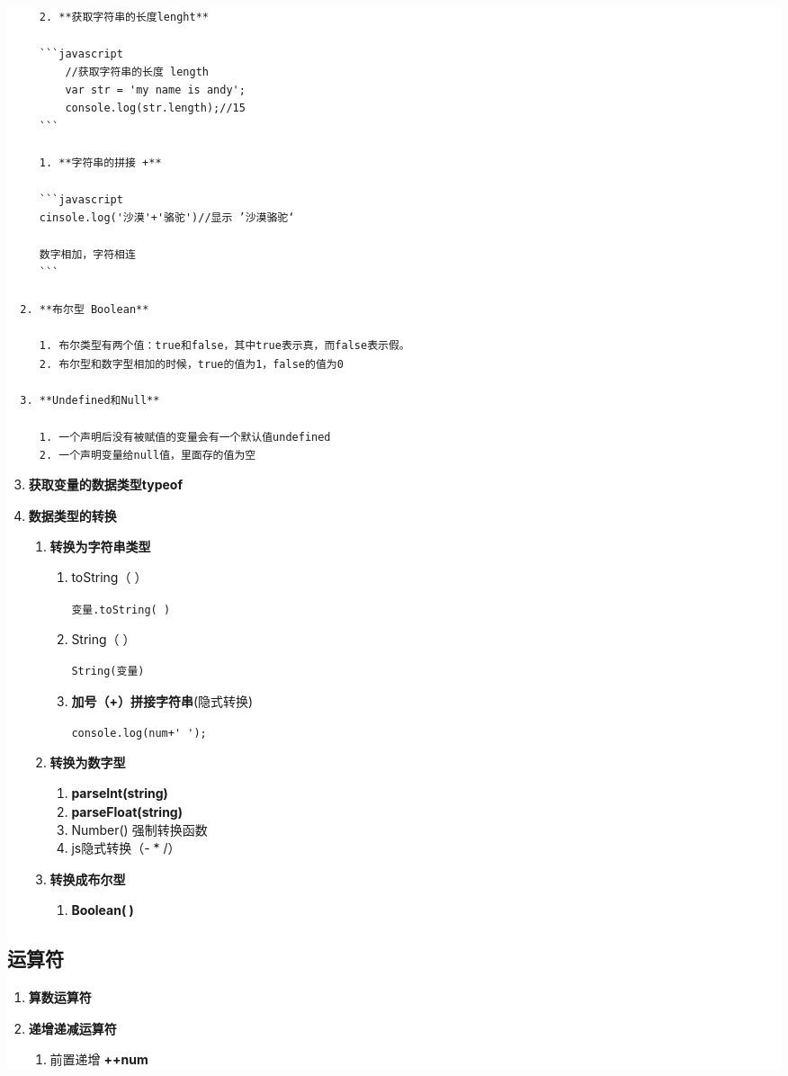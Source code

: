          2. **获取字符串的长度lenght**

         ```javascript
             //获取字符串的长度 length
             var str = 'my name is andy';
             console.log(str.length);//15
         ```

         1. **字符串的拼接 +**

         ```javascript
         cinsole.log('沙漠'+'骆驼')//显示 ’沙漠骆驼‘
         
         数字相加，字符相连
         ```

      2. **布尔型 Boolean**

         1. 布尔类型有两个值：true和false，其中true表示真，而false表示假。
         2. 布尔型和数字型相加的时候，true的值为1，false的值为0

      3. **Undefined和Null**

         1. 一个声明后没有被赋值的变量会有一个默认值undefined
         2. 一个声明变量给null值，里面存的值为空

   3. **获取变量的数据类型typeof**

   4. **数据类型的转换**

      1. **转换为字符串类型**

         1. toString（ ）

            `变量.toString( )`

         2. String（ ）

            `String(变量)`

         3. **加号（+）拼接字符串**(隐式转换)

            `console.log(num+' ');`

      2. **转换为数字型**
         1. **parseInt(string)**
         2. **parseFloat(string)**
         3. Number() 强制转换函数
         4. js隐式转换（- * /）
         
      3. **转换成布尔型**
      
         1. **Boolean( )**

## 运算符

1. **算数运算符**

2. **递增递减运算符**

   1. 前置递增  **++num**

